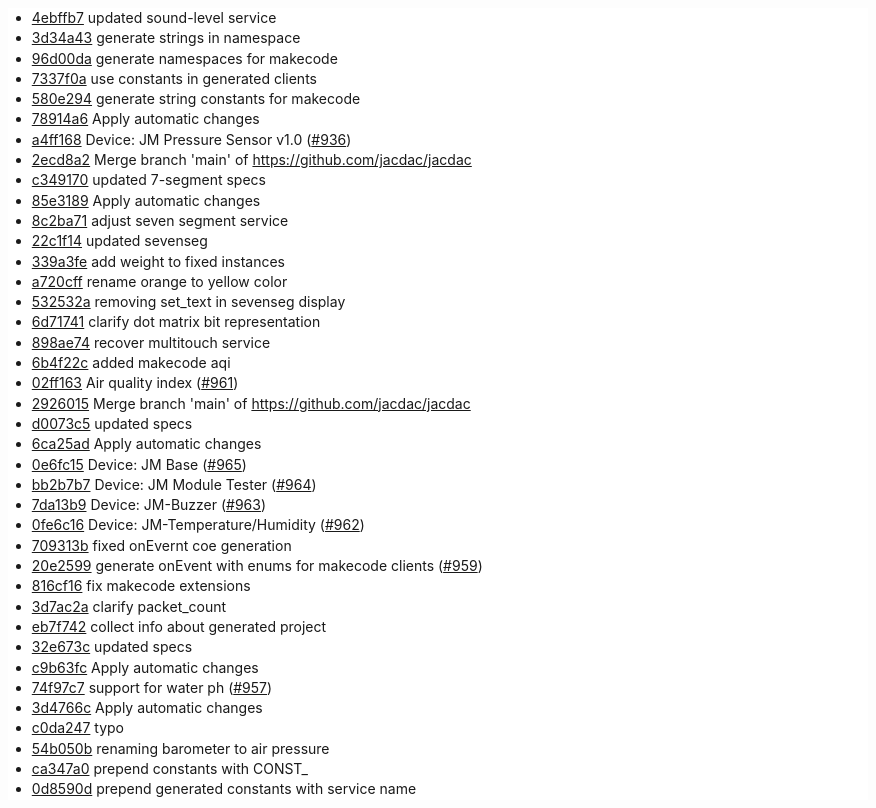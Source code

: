 * [4ebffb7](https://github.com/jacdac/jacdac-msr-modules/commit/4ebffb7) updated sound-level service
* [3d34a43](https://github.com/jacdac/jacdac-msr-modules/commit/3d34a43) generate strings in namespace
* [96d00da](https://github.com/jacdac/jacdac-msr-modules/commit/96d00da) generate namespaces for makecode
* [7337f0a](https://github.com/jacdac/jacdac-msr-modules/commit/7337f0a) use constants in generated clients
* [580e294](https://github.com/jacdac/jacdac-msr-modules/commit/580e294) generate string constants for makecode
* [78914a6](https://github.com/jacdac/jacdac-msr-modules/commit/78914a6) Apply automatic changes
* [a4ff168](https://github.com/jacdac/jacdac-msr-modules/commit/a4ff168) Device: JM Pressure Sensor v1.0 ([#936](https://github.com/jacdac/jacdac-msr-modules/pull/936))
* [2ecd8a2](https://github.com/jacdac/jacdac-msr-modules/commit/2ecd8a2) Merge branch 'main' of https://github.com/jacdac/jacdac
* [c349170](https://github.com/jacdac/jacdac-msr-modules/commit/c349170) updated 7-segment specs
* [85e3189](https://github.com/jacdac/jacdac-msr-modules/commit/85e3189) Apply automatic changes
* [8c2ba71](https://github.com/jacdac/jacdac-msr-modules/commit/8c2ba71) adjust seven segment service
* [22c1f14](https://github.com/jacdac/jacdac-msr-modules/commit/22c1f14) updated sevenseg
* [339a3fe](https://github.com/jacdac/jacdac-msr-modules/commit/339a3fe) add weight to fixed instances
* [a720cff](https://github.com/jacdac/jacdac-msr-modules/commit/a720cff) rename orange to yellow color
* [532532a](https://github.com/jacdac/jacdac-msr-modules/commit/532532a) removing set_text in sevenseg display
* [6d71741](https://github.com/jacdac/jacdac-msr-modules/commit/6d71741) clarify dot matrix bit representation
* [898ae74](https://github.com/jacdac/jacdac-msr-modules/commit/898ae74) recover multitouch service
* [6b4f22c](https://github.com/jacdac/jacdac-msr-modules/commit/6b4f22c) added makecode aqi
* [02ff163](https://github.com/jacdac/jacdac-msr-modules/commit/02ff163) Air quality index ([#961](https://github.com/jacdac/jacdac-msr-modules/pull/961))
* [2926015](https://github.com/jacdac/jacdac-msr-modules/commit/2926015) Merge branch 'main' of https://github.com/jacdac/jacdac
* [d0073c5](https://github.com/jacdac/jacdac-msr-modules/commit/d0073c5) updated specs
* [6ca25ad](https://github.com/jacdac/jacdac-msr-modules/commit/6ca25ad) Apply automatic changes
* [0e6fc15](https://github.com/jacdac/jacdac-msr-modules/commit/0e6fc15) Device: JM Base ([#965](https://github.com/jacdac/jacdac-msr-modules/pull/965))
* [bb2b7b7](https://github.com/jacdac/jacdac-msr-modules/commit/bb2b7b7) Device: JM Module Tester ([#964](https://github.com/jacdac/jacdac-msr-modules/pull/964))
* [7da13b9](https://github.com/jacdac/jacdac-msr-modules/commit/7da13b9) Device: JM-Buzzer ([#963](https://github.com/jacdac/jacdac-msr-modules/pull/963))
* [0fe6c16](https://github.com/jacdac/jacdac-msr-modules/commit/0fe6c16) Device: JM-Temperature/Humidity ([#962](https://github.com/jacdac/jacdac-msr-modules/pull/962))
* [709313b](https://github.com/jacdac/jacdac-msr-modules/commit/709313b) fixed onEvernt coe generation
* [20e2599](https://github.com/jacdac/jacdac-msr-modules/commit/20e2599) generate onEvent with enums for makecode clients ([#959](https://github.com/jacdac/jacdac-msr-modules/pull/959))
* [816cf16](https://github.com/jacdac/jacdac-msr-modules/commit/816cf16) fix makecode extensions
* [3d7ac2a](https://github.com/jacdac/jacdac-msr-modules/commit/3d7ac2a) clarify packet_count
* [eb7f742](https://github.com/jacdac/jacdac-msr-modules/commit/eb7f742) collect info about generated project
* [32e673c](https://github.com/jacdac/jacdac-msr-modules/commit/32e673c) updated specs
* [c9b63fc](https://github.com/jacdac/jacdac-msr-modules/commit/c9b63fc) Apply automatic changes
* [74f97c7](https://github.com/jacdac/jacdac-msr-modules/commit/74f97c7) support for water ph ([#957](https://github.com/jacdac/jacdac-msr-modules/pull/957))
* [3d4766c](https://github.com/jacdac/jacdac-msr-modules/commit/3d4766c) Apply automatic changes
* [c0da247](https://github.com/jacdac/jacdac-msr-modules/commit/c0da247) typo
* [54b050b](https://github.com/jacdac/jacdac-msr-modules/commit/54b050b) renaming barometer to air pressure
* [ca347a0](https://github.com/jacdac/jacdac-msr-modules/commit/ca347a0) prepend constants with CONST_
* [0d8590d](https://github.com/jacdac/jacdac-msr-modules/commit/0d8590d) prepend generated constants with service name